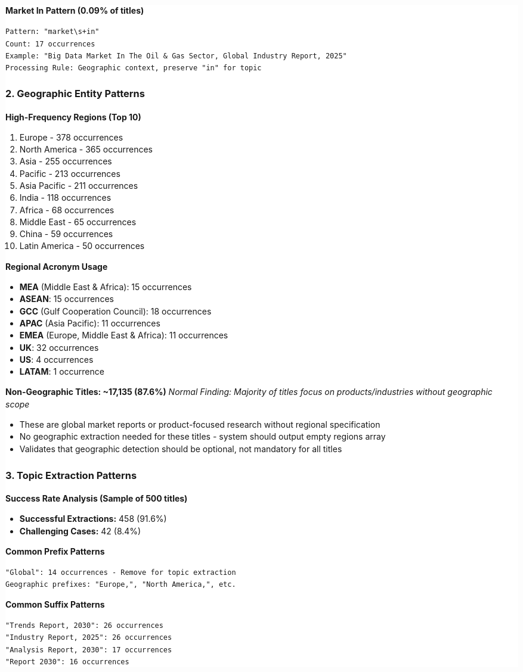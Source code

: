 **Market In Pattern (0.09% of titles)**
```
Pattern: "market\s+in"
Count: 17 occurrences
Example: "Big Data Market In The Oil & Gas Sector, Global Industry Report, 2025"
Processing Rule: Geographic context, preserve "in" for topic
```

### 2. Geographic Entity Patterns

**High-Frequency Regions (Top 10)**
1. Europe - 378 occurrences
2. North America - 365 occurrences  
3. Asia - 255 occurrences
4. Pacific - 213 occurrences
5. Asia Pacific - 211 occurrences
6. India - 118 occurrences
7. Africa - 68 occurrences
8. Middle East - 65 occurrences
9. China - 59 occurrences
10. Latin America - 50 occurrences

**Regional Acronym Usage**
- **MEA** (Middle East & Africa): 15 occurrences
- **ASEAN**: 15 occurrences
- **GCC** (Gulf Cooperation Council): 18 occurrences
- **APAC** (Asia Pacific): 11 occurrences
- **EMEA** (Europe, Middle East & Africa): 11 occurrences
- **UK**: 32 occurrences
- **US**: 4 occurrences
- **LATAM**: 1 occurrence

**Non-Geographic Titles: ~17,135 (87.6%)**
*Normal Finding: Majority of titles focus on products/industries without geographic scope*
- These are global market reports or product-focused research without regional specification
- No geographic extraction needed for these titles - system should output empty regions array
- Validates that geographic detection should be optional, not mandatory for all titles

### 3. Topic Extraction Patterns

**Success Rate Analysis (Sample of 500 titles)**
- **Successful Extractions:** 458 (91.6%)
- **Challenging Cases:** 42 (8.4%)

**Common Prefix Patterns**
```
"Global": 14 occurrences - Remove for topic extraction
Geographic prefixes: "Europe,", "North America,", etc.
```

**Common Suffix Patterns**
```
"Trends Report, 2030": 26 occurrences
"Industry Report, 2025": 26 occurrences  
"Analysis Report, 2030": 17 occurrences
"Report 2030": 16 occurrences
```
